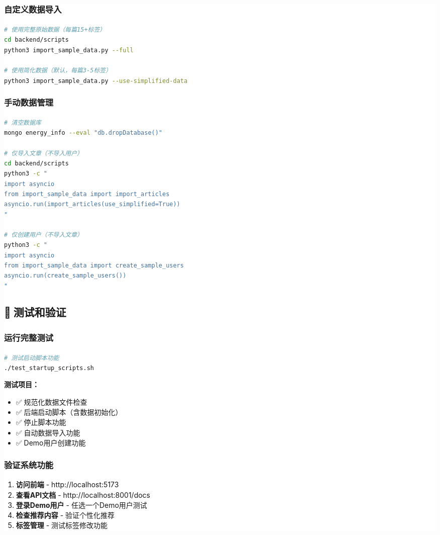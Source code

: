 ### 自定义数据导入

```bash
# 使用完整原始数据（每篇15+标签）
cd backend/scripts
python3 import_sample_data.py --full

# 使用简化数据（默认，每篇3-5标签）
python3 import_sample_data.py --use-simplified-data
```

### 手动数据管理

```bash
# 清空数据库
mongo energy_info --eval "db.dropDatabase()"

# 仅导入文章（不导入用户）
cd backend/scripts  
python3 -c "
import asyncio
from import_sample_data import import_articles
asyncio.run(import_articles(use_simplified=True))
"

# 仅创建用户（不导入文章）
python3 -c "
import asyncio
from import_sample_data import create_sample_users
asyncio.run(create_sample_users())
"
```

## 🧪 测试和验证

### 运行完整测试

```bash
# 测试启动脚本功能
./test_startup_scripts.sh
```

**测试项目：**
- ✅ 规范化数据文件检查
- ✅ 后端启动脚本（含数据初始化）
- ✅ 停止脚本功能
- ✅ 自动数据导入功能
- ✅ Demo用户创建功能

### 验证系统功能

1. **访问前端** - http://localhost:5173
2. **查看API文档** - http://localhost:8001/docs
3. **登录Demo用户** - 任选一个Demo用户测试
4. **检查推荐内容** - 验证个性化推荐
5. **标签管理** - 测试标签修改功能
